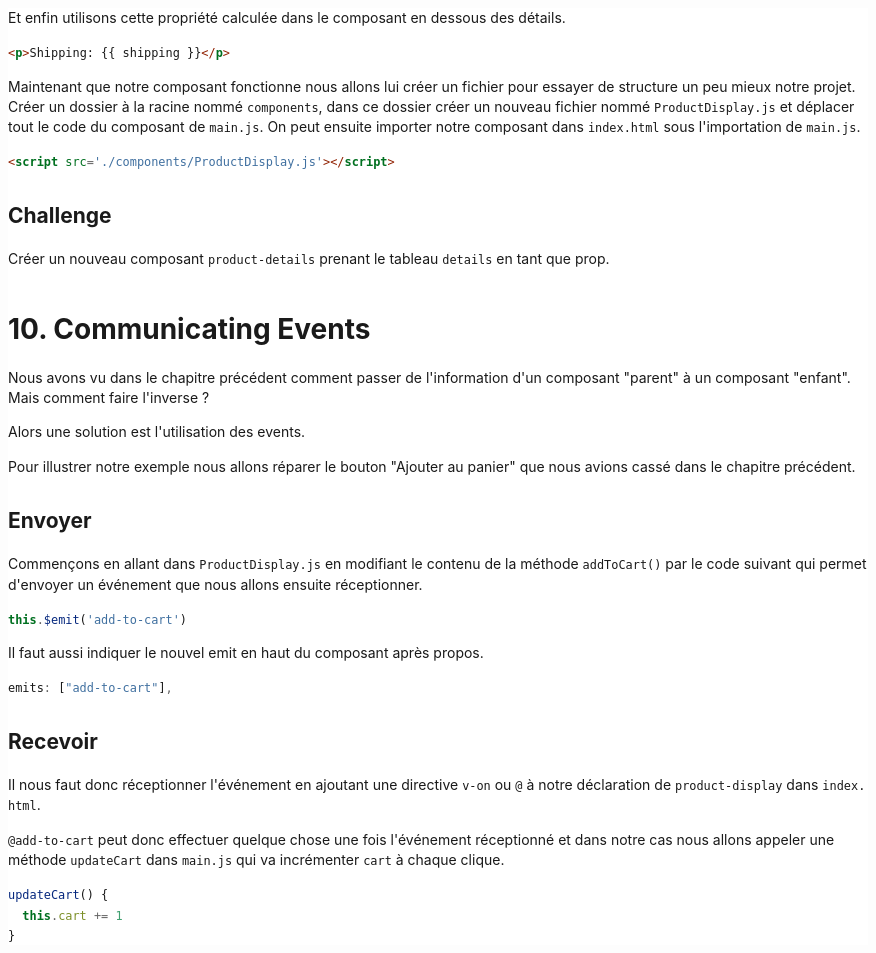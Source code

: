 Et enfin utilisons cette propriété calculée dans le composant en dessous des détails.

```html
<p>Shipping: {{ shipping }}</p>
```

Maintenant que notre composant fonctionne nous allons lui créer un fichier pour essayer de structure un peu mieux notre projet.
Créer un dossier à la racine nommé `components`, dans ce dossier créer un nouveau fichier nommé `ProductDisplay.js` et déplacer tout le code du composant de `main.js`.
On peut ensuite importer notre composant dans `index.html` sous l'importation de `main.js`.

```html
<script src='./components/ProductDisplay.js'></script>
```

## Challenge

Créer un nouveau composant `product-details` prenant le tableau `details` en tant que prop.

# 10. Communicating Events

Nous avons vu dans le chapitre précédent comment passer de l'information d'un composant "parent" à un composant "enfant". Mais comment faire l'inverse ?

Alors une solution est l'utilisation des events.

Pour illustrer notre exemple nous allons réparer le bouton "Ajouter au panier" que nous avions cassé dans le chapitre précédent.

## Envoyer

Commençons en allant dans `ProductDisplay.js` en modifiant le contenu de la méthode `addToCart()` par le code suivant qui permet d'envoyer un événement que nous allons ensuite réceptionner.

```js
this.$emit('add-to-cart')
```

Il faut aussi indiquer le nouvel emit en haut du composant après propos.

```js
emits: ["add-to-cart"],
```

## Recevoir

Il nous faut donc réceptionner l'événement en ajoutant une directive `v-on` ou `@` à notre déclaration de `product-display` dans `index.html`.

`@add-to-cart` peut donc effectuer quelque chose une fois l'événement réceptionné et dans notre cas nous allons appeler une méthode `updateCart` dans `main.js` qui va incrémenter `cart` à chaque clique.

```js
updateCart() {
  this.cart += 1
}
```
